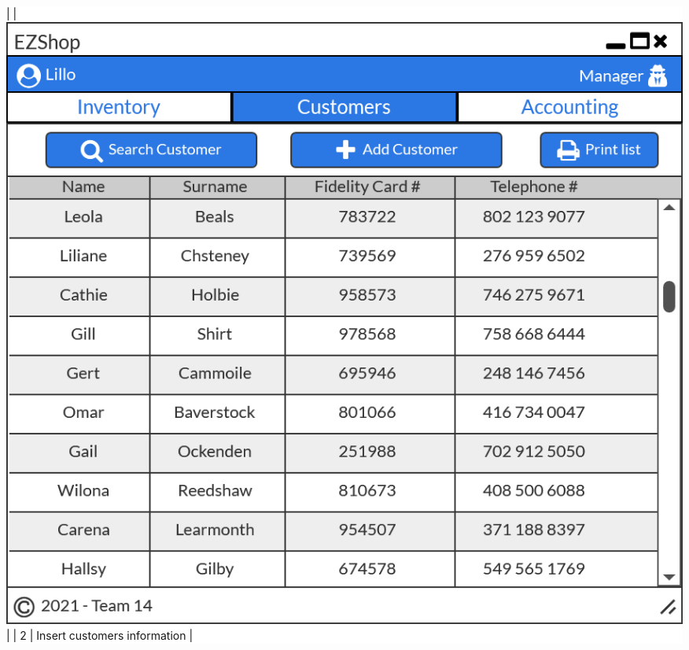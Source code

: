 | | ![Manager_Customers](gui/images/Manager_Customers.png) |
| 2              | Insert customers information |